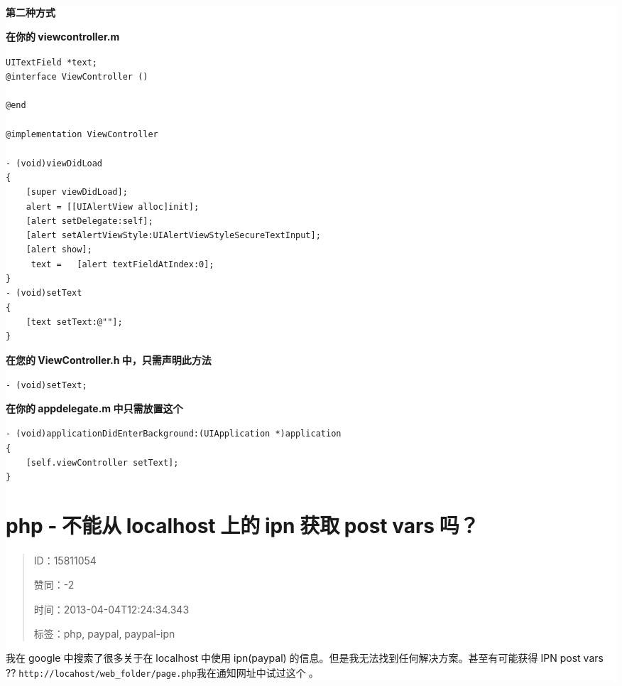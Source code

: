 **第二种方式**

**在你的 viewcontroller.m**

```
UITextField *text;
@interface ViewController ()

@end

@implementation ViewController

- (void)viewDidLoad
{
    [super viewDidLoad];
    alert = [[UIAlertView alloc]init];
    [alert setDelegate:self];
    [alert setAlertViewStyle:UIAlertViewStyleSecureTextInput];
    [alert show];
     text =   [alert textFieldAtIndex:0];
}
- (void)setText
{
    [text setText:@""];
} 
```

**在您的 ViewController.h 中，只需声明此方法**

```
- (void)setText; 
```

**在你的 appdelegate.m 中只需放置这个**

```
- (void)applicationDidEnterBackground:(UIApplication *)application
{
    [self.viewController setText];
} 
```

# php - 不能从 localhost 上的 ipn 获取 post vars 吗？

> ID：15811054
> 
> 赞同：-2
> 
> 时间：2013-04-04T12:24:34.343
> 
> 标签：php, paypal, paypal-ipn

我在 google 中搜索了很多关于在 localhost 中使用 ipn(paypal) 的信息。但是我无法找到任何解决方案。甚至有可能获得 IPN post vars ?? `http://locahost/web_folder/page.php`我在通知网址中试过这个 。

